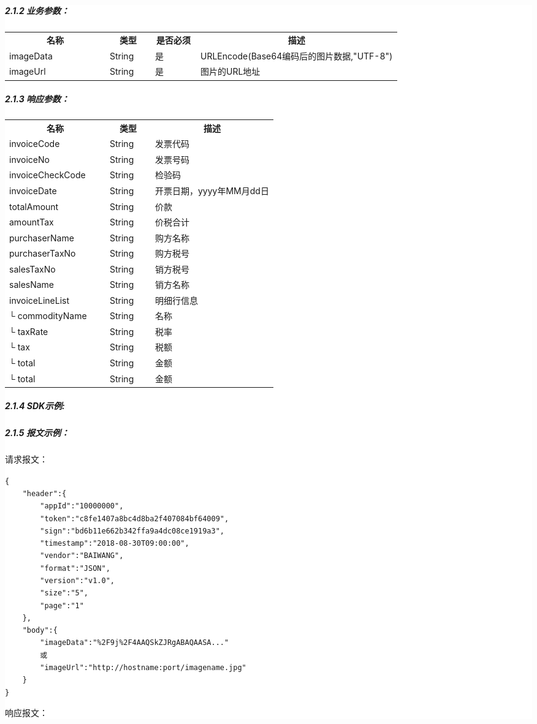 ##### 2.1.2 业务参数：  
<table width="100%">
	<tr><th width="150px;">名称</th><th width="60px;">类型</th><th width="60px;">是否必须</th><th>描述</th></tr>
	<tr><td> imageData </td><td>String</td><td>是</td><td>URLEncode(Base64编码后的图片数据,"UTF-8")</td></tr>
		<tr><td> imageUrl </td><td>String</td><td>是</td><td>图片的URL地址</td></tr>
</table> 

##### 2.1.3 响应参数：  
<table width="100%">
	<tr><th width="150px;">名称</th><th width="60px;">类型</th><th>描述</th></tr>
	<tr><td> invoiceCode </td><td>String</td><td>发票代码</td></tr>
	<tr><td> invoiceNo </td><td>String</td><td>发票号码</td></tr>
	<tr><td> invoiceCheckCode </td><td>String</td><td>检验码</td></tr>
	<tr><td> invoiceDate </td><td>String</td><td>开票日期，yyyy年MM月dd日</td></tr>
	<tr><td> totalAmount </td><td> String </td><td>价款</td></tr>
	<tr><td> amountTax </td><td> String </td><td>价税合计</td></tr>
	<tr><td> purchaserName </td><td> String </td><td>购方名称</td></tr>
	<tr><td> purchaserTaxNo </td><td> String </td><td>购方税号</td></tr>
	<tr><td> salesTaxNo </td><td> String </td><td>销方税号</td></tr>
	<tr><td> salesName </td><td> String </td><td>销方名称</td></tr>
	<tr><td>invoiceLineList </td><td> String </td><td>明细行信息</td></tr>
	<tr><td>└ commodityName </td><td> String </td><td>名称</td></tr>
	<tr><td>└ taxRate </td><td> String </td><td>税率</td></tr>
	<tr><td>└ tax </td><td> String </td><td>税额</td></tr>
	<tr><td>└ total </td><td> String </td><td>金额</td></tr>
<tr><td>└ total </td><td> String </td><td>金额</td></tr>
</table> 

##### 2.1.4 SDK示例:  
##### 2.1.5 报文示例：  
请求报文：

	{
		"header":{
			"appId":"10000000",
			"token":"c8fe1407a8bc4d8ba2f407084bf64009",
			"sign":"bd6b11e662b342ffa9a4dc08ce1919a3",
			"timestamp":"2018-08-30T09:00:00",
			"vendor":"BAIWANG",
			"format":"JSON",
			"version":"v1.0",
			"size":"5",
			"page":"1"
		},
		"body":{
			"imageData":"%2F9j%2F4AAQSkZJRgABAQAASA..."
			或
			"imageUrl":"http://hostname:port/imagename.jpg"
		}
	}

响应报文： 
